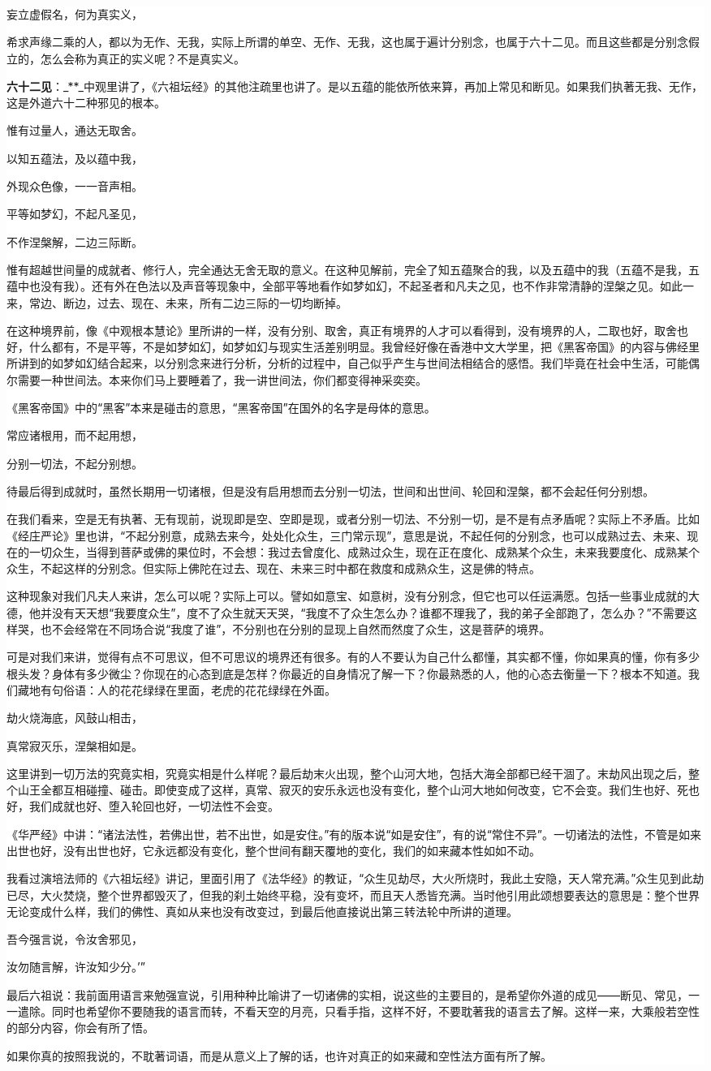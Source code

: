 妄立虚假名，何为真实义，

希求声缘二乘的人，都以为无作、无我，实际上所谓的单空、无作、无我，这也属于遍计分别念，也属于六十二见。而且这些都是分别念假立的，怎么会称为真正的实义呢？不是真实义。

**六十二见**：_\*\*_中观里讲了，《六祖坛经》的其他注疏里也讲了。是以五蕴的能依所依来算，再加上常见和断见。如果我们执著无我、无作，这是外道六十二种邪见的根本。

惟有过量人，通达无取舍。

以知五蕴法，及以蕴中我，

外现众色像，一一音声相。

平等如梦幻，不起凡圣见，

不作涅槃解，二边三际断。

惟有超越世间量的成就者、修行人，完全通达无舍无取的意义。在这种见解前，完全了知五蕴聚合的我，以及五蕴中的我（五蕴不是我，五蕴中也没有我）。还有外在色法以及声音等现象中，全部平等地看作如梦如幻，不起圣者和凡夫之见，也不作非常清静的涅槃之见。如此一来，常边、断边，过去、现在、未来，所有二边三际的一切均断掉。

在这种境界前，像《中观根本慧论》里所讲的一样，没有分别、取舍，真正有境界的人才可以看得到，没有境界的人，二取也好，取舍也好，什么都有，不是平等，不是如梦如幻，如梦如幻与现实生活差别明显。我曾经好像在香港中文大学里，把《黑客帝国》的内容与佛经里所讲到的如梦如幻结合起来，以分别念来进行分析，分析的过程中，自己似乎产生与世间法相结合的感悟。我们毕竟在社会中生活，可能偶尔需要一种世间法。本来你们马上要睡着了，我一讲世间法，你们都变得神采奕奕。

《黑客帝国》中的“黑客”本来是碰击的意思，“黑客帝国”在国外的名字是母体的意思。

常应诸根用，而不起用想，

分别一切法，不起分别想。

待最后得到成就时，虽然长期用一切诸根，但是没有启用想而去分别一切法，世间和出世间、轮回和涅槃，都不会起任何分别想。

在我们看来，空是无有执著、无有现前，说现即是空、空即是现，或者分别一切法、不分别一切，是不是有点矛盾呢？实际上不矛盾。比如《经庄严论》里也讲，“不起分别意，成熟去来今，处处化众生，三门常示现”，意思是说，不起任何的分别念，也可以成熟过去、未来、现在的一切众生，当得到菩萨或佛的果位时，不会想：我过去曾度化、成熟过众生，现在正在度化、成熟某个众生，未来我要度化、成熟某个众生，不起这样的分别念。但实际上佛陀在过去、现在、未来三时中都在救度和成熟众生，这是佛的特点。

这种现象对我们凡夫人来讲，怎么可以呢？实际上可以。譬如如意宝、如意树，没有分别念，但它也可以任运满愿。包括一些事业成就的大德，他并没有天天想“我要度众生”，度不了众生就天天哭，“我度不了众生怎么办？谁都不理我了，我的弟子全部跑了，怎么办？”不需要这样哭，也不会经常在不同场合说“我度了谁”，不分别也在分别的显现上自然而然度了众生，这是菩萨的境界。

可是对我们来讲，觉得有点不可思议，但不可思议的境界还有很多。有的人不要认为自己什么都懂，其实都不懂，你如果真的懂，你有多少根头发？身体有多少微尘？你现在的心态到底是怎样？你最近的自身情况了解一下？你最熟悉的人，他的心态去衡量一下？根本不知道。我们藏地有句俗语：人的花花绿绿在里面，老虎的花花绿绿在外面。

劫火烧海底，风鼓山相击，

真常寂灭乐，涅槃相如是。

这里讲到一切万法的究竟实相，究竟实相是什么样呢？最后劫末火出现，整个山河大地，包括大海全部都已经干涸了。末劫风出现之后，整个山王全都互相碰撞、碰击。即使变成了这样，真常、寂灭的安乐永远也没有变化，整个山河大地如何改变，它不会变。我们生也好、死也好，我们成就也好、堕入轮回也好，一切法性不会变。

《华严经》中讲：“诸法法性，若佛出世，若不出世，如是安住。”有的版本说“如是安住”，有的说“常住不异”。一切诸法的法性，不管是如来出世也好，没有出世也好，它永远都没有变化，整个世间有翻天覆地的变化，我们的如来藏本性如如不动。

我看过演培法师的《六祖坛经》讲记，里面引用了《法华经》的教证，“众生见劫尽，大火所烧时，我此土安隐，天人常充满。”众生见到此劫已尽，大火焚烧，整个世界都毁灭了，但我的刹土始终平稳，没有变坏，而且天人悉皆充满。当时他引用此颂想要表达的意思是：整个世界无论变成什么样，我们的佛性、真如从来也没有改变过，到最后他直接说出第三转法轮中所讲的道理。

吾今强言说，令汝舍邪见，

汝勿随言解，许汝知少分。’”

最后六祖说：我前面用语言来勉强宣说，引用种种比喻讲了一切诸佛的实相，说这些的主要目的，是希望你外道的成见——断见、常见，一一遣除。同时也希望你不要随我的语言而转，不看天空的月亮，只看手指，这样不好，不要耽著我的语言去了解。这样一来，大乘般若空性的部分内容，你会有所了悟。

如果你真的按照我说的，不耽著词语，而是从意义上了解的话，也许对真正的如来藏和空性法方面有所了解。

